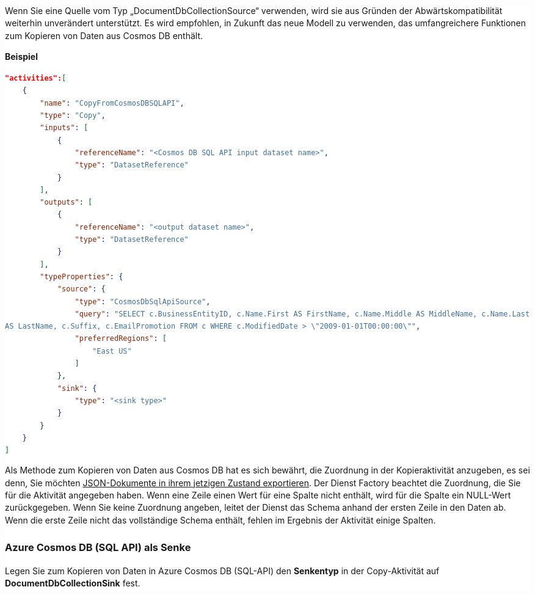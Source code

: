 Wenn Sie eine Quelle vom Typ „DocumentDbCollectionSource“ verwenden, wird sie aus Gründen der Abwärtskompatibilität weiterhin unverändert unterstützt. Es wird empfohlen, in Zukunft das neue Modell zu verwenden, das umfangreichere Funktionen zum Kopieren von Daten aus Cosmos DB enthält.

**Beispiel**

```json
"activities":[
    {
        "name": "CopyFromCosmosDBSQLAPI",
        "type": "Copy",
        "inputs": [
            {
                "referenceName": "<Cosmos DB SQL API input dataset name>",
                "type": "DatasetReference"
            }
        ],
        "outputs": [
            {
                "referenceName": "<output dataset name>",
                "type": "DatasetReference"
            }
        ],
        "typeProperties": {
            "source": {
                "type": "CosmosDbSqlApiSource",
                "query": "SELECT c.BusinessEntityID, c.Name.First AS FirstName, c.Name.Middle AS MiddleName, c.Name.Last AS LastName, c.Suffix, c.EmailPromotion FROM c WHERE c.ModifiedDate > \"2009-01-01T00:00:00\"",
                "preferredRegions": [
                    "East US"
                ]
            },
            "sink": {
                "type": "<sink type>"
            }
        }
    }
]
```

Als Methode zum Kopieren von Daten aus Cosmos DB hat es sich bewährt, die Zuordnung in der Kopieraktivität anzugeben, es sei denn, Sie möchten [JSON-Dokumente in ihrem jetzigen Zustand exportieren](#import-and-export-json-documents). Der Dienst Factory beachtet die Zuordnung, die Sie für die Aktivität angegeben haben. Wenn eine Zeile einen Wert für eine Spalte nicht enthält, wird für die Spalte ein NULL-Wert zurückgegeben. Wenn Sie keine Zuordnung angeben, leitet der Dienst das Schema anhand der ersten Zeile in den Daten ab. Wenn die erste Zeile nicht das vollständige Schema enthält, fehlen im Ergebnis der Aktivität einige Spalten.

### <a name="azure-cosmos-db-sql-api-as-sink"></a>Azure Cosmos DB (SQL API) als Senke

Legen Sie zum Kopieren von Daten in Azure Cosmos DB (SQL-API) den **Senkentyp** in der Copy-Aktivität auf **DocumentDbCollectionSink** fest. 
